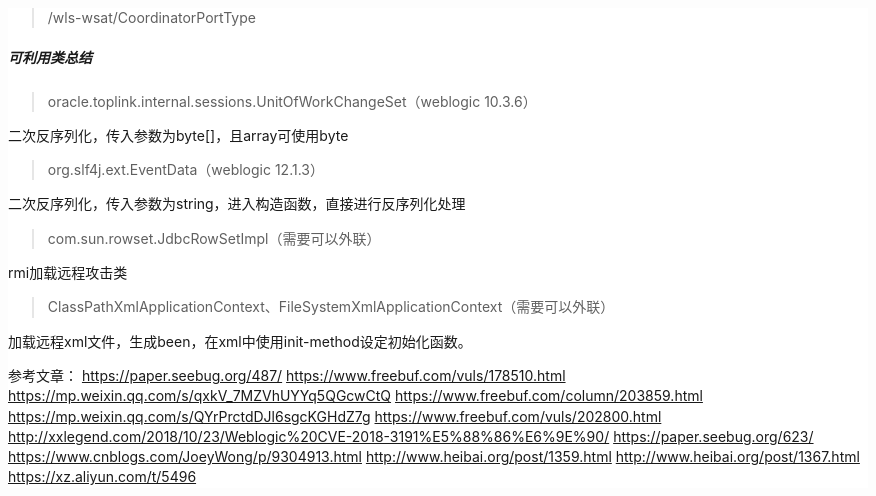 >/wls-wsat/CoordinatorPortType


##### 可利用类总结

>oracle.toplink.internal.sessions.UnitOfWorkChangeSet（weblogic 10.3.6）

二次反序列化，传入参数为byte[]，且array可使用byte

>org.slf4j.ext.EventData（weblogic 12.1.3）

二次反序列化，传入参数为string，进入构造函数，直接进行反序列化处理

>com.sun.rowset.JdbcRowSetImpl（需要可以外联）

rmi加载远程攻击类

>ClassPathXmlApplicationContext、FileSystemXmlApplicationContext（需要可以外联）

加载远程xml文件，生成been，在xml中使用init-method设定初始化函数。

参考文章：
https://paper.seebug.org/487/
https://www.freebuf.com/vuls/178510.html
https://mp.weixin.qq.com/s/qxkV_7MZVhUYYq5QGcwCtQ
https://www.freebuf.com/column/203859.html
https://mp.weixin.qq.com/s/QYrPrctdDJl6sgcKGHdZ7g
https://www.freebuf.com/vuls/202800.html
http://xxlegend.com/2018/10/23/Weblogic%20CVE-2018-3191%E5%88%86%E6%9E%90/
https://paper.seebug.org/623/
https://www.cnblogs.com/JoeyWong/p/9304913.html
http://www.heibai.org/post/1359.html
http://www.heibai.org/post/1367.html
https://xz.aliyun.com/t/5496

